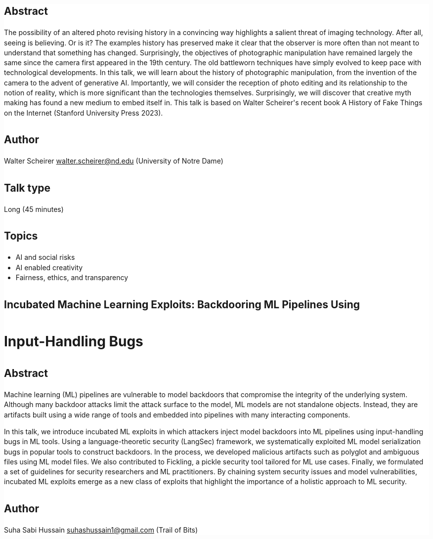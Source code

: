 Abstract
--------
The possibility of an altered photo revising history in a convincing way highlights a salient threat of imaging technology. After all, seeing is believing. Or is it? The examples history has preserved make it clear that the observer is more often than not meant to understand that something has changed. Surprisingly, the objectives of photographic manipulation have remained largely the same since the camera first appeared in the 19th century. The old battleworn techniques have simply evolved to keep pace with technological developments. In this talk, we will learn about the history of photographic manipulation, from the invention of the camera to the advent of generative AI. Importantly, we will consider the reception of photo editing and its relationship to the notion of reality, which is more significant than the technologies themselves. Surprisingly, we will discover that creative myth making has found a new medium to embed itself in. This talk is based on Walter Scheirer's recent book A History of Fake Things on the Internet (Stanford University Press 2023). 

Author
------
Walter Scheirer <walter.scheirer@nd.edu> (University of Notre Dame)

Talk type
---------
Long (45 minutes)

Topics
------
* AI and social risks
* AI enabled creativity
* Fairness, ethics, and transparency


## Incubated Machine Learning Exploits: Backdooring ML Pipelines Using
Input-Handling Bugs
===================================

Abstract
--------

Machine learning (ML) pipelines are vulnerable to model backdoors that compromise the integrity of the underlying system. Although many backdoor attacks limit the attack surface to the model, ML models are not standalone objects. Instead, they are artifacts built using a wide range of tools and embedded into pipelines with many interacting components. 

In this talk, we introduce incubated ML exploits in which attackers inject model backdoors into ML pipelines using input-handling bugs in ML tools. Using a language-theoretic security (LangSec) framework, we systematically exploited ML model serialization bugs in popular tools to construct backdoors. In the process, we developed malicious artifacts such as polyglot and ambiguous files using ML model files. We also contributed to Fickling, a pickle security tool tailored for ML use cases. Finally, we formulated a set of guidelines for security researchers and ML practitioners. By chaining system security issues and model vulnerabilities, incubated ML exploits emerge as a new class of exploits that highlight the importance of a holistic approach to ML security. 


Author
------
Suha Sabi Hussain <suhashussain1@gmail.com> (Trail of Bits)
